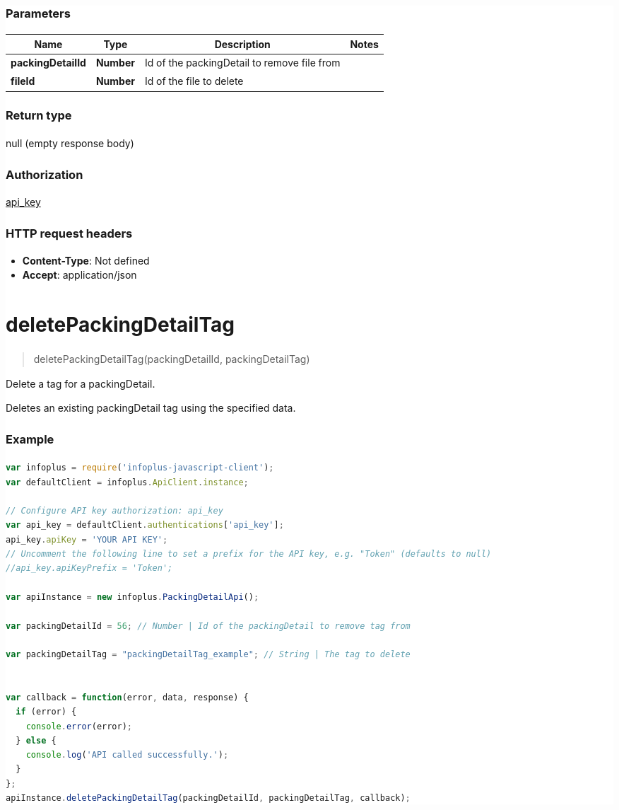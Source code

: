 ### Parameters

Name | Type | Description  | Notes
------------- | ------------- | ------------- | -------------
 **packingDetailId** | **Number**| Id of the packingDetail to remove file from | 
 **fileId** | **Number**| Id of the file to delete | 

### Return type

null (empty response body)

### Authorization

[api_key](../README.md#api_key)

### HTTP request headers

 - **Content-Type**: Not defined
 - **Accept**: application/json

<a name="deletePackingDetailTag"></a>
# **deletePackingDetailTag**
> deletePackingDetailTag(packingDetailId, packingDetailTag)

Delete a tag for a packingDetail.

Deletes an existing packingDetail tag using the specified data.

### Example
```javascript
var infoplus = require('infoplus-javascript-client');
var defaultClient = infoplus.ApiClient.instance;

// Configure API key authorization: api_key
var api_key = defaultClient.authentications['api_key'];
api_key.apiKey = 'YOUR API KEY';
// Uncomment the following line to set a prefix for the API key, e.g. "Token" (defaults to null)
//api_key.apiKeyPrefix = 'Token';

var apiInstance = new infoplus.PackingDetailApi();

var packingDetailId = 56; // Number | Id of the packingDetail to remove tag from

var packingDetailTag = "packingDetailTag_example"; // String | The tag to delete


var callback = function(error, data, response) {
  if (error) {
    console.error(error);
  } else {
    console.log('API called successfully.');
  }
};
apiInstance.deletePackingDetailTag(packingDetailId, packingDetailTag, callback);
```
